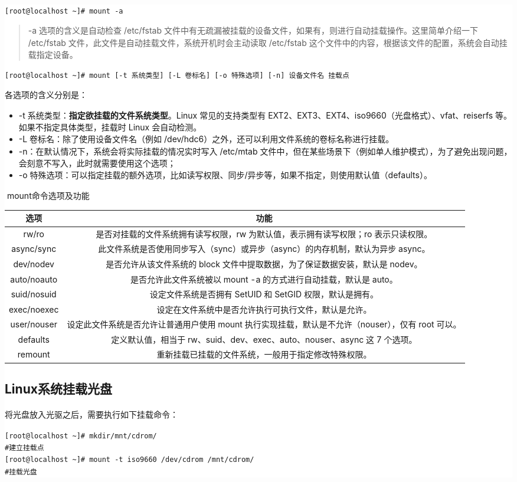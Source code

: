 

```
[root@localhost ~]# mount -a
```

> -a 选项的含义是自动检查 /etc/fstab 文件中有无疏漏被挂载的设备文件，如果有，则进行自动挂载操作。这里简单介绍一下 /etc/fstab 文件，此文件是自动挂载文件，系统开机时会主动读取 /etc/fstab 这个文件中的内容，根据该文件的配置，系统会自动挂载指定设备。



```
[root@localhost ~]# mount [-t 系统类型] [-L 卷标名] [-o 特殊选项] [-n] 设备文件名 挂载点
```

各选项的含义分别是：

- -t 系统类型：**指定欲挂载的文件系统类型**。Linux 常见的支持类型有 EXT2、EXT3、EXT4、iso9660（光盘格式）、vfat、reiserfs 等。如果不指定具体类型，挂载时 Linux 会自动检测。
- -L 卷标名：除了使用设备文件名（例如 /dev/hdc6）之外，还可以利用文件系统的卷标名称进行挂载。
- -n：在默认情况下，系统会将实际挂载的情况实时写入 /etc/mtab 文件中，但在某些场景下（例如单人维护模式），为了避免出现问题，会刻意不写入，此时就需要使用这个选项；
- -o 特殊选项：可以指定挂载的额外选项，比如读写权限、同步/异步等，如果不指定，则使用默认值（defaults）。



​                                                                                            mount命令选项及功能

|    选项     |                             功能                             |
| :---------: | :----------------------------------------------------------: |
|    rw/ro    | 是否对挂载的文件系统拥有读写权限，rw 为默认值，表示拥有读写权限；ro 表示只读权限。 |
| async/sync  | 此文件系统是否使用同步写入（sync）或异步（async）的内存机制，默认为异步 async。 |
|  dev/nodev  | 是否允许从该文件系统的 block 文件中提取数据，为了保证数据安装，默认是 nodev。 |
| auto/noauto | 是否允许此文件系统被以 mount -a 的方式进行自动挂载，默认是 auto。 |
| suid/nosuid |   设定文件系统是否拥有 SetUID 和 SetGID 权限，默认是拥有。   |
| exec/noexec |     设定在文件系统中是否允许执行可执行文件，默认是允许。     |
| user/nouser | 设定此文件系统是否允许让普通用户使用 mount 执行实现挂载，默认是不允许（nouser），仅有 root 可以。 |
|  defaults   | 定义默认值，相当于 rw、suid、dev、exec、auto、nouser、async 这 7 个选项。 |
|   remount   |     重新挂载已挂载的文件系统，一般用于指定修改特殊权限。     |



## Linux系统挂载光盘



将光盘放入光驱之后，需要执行如下挂载命令：

```
[root@localhost ~]# mkdir/mnt/cdrom/
#建立挂载点
[root@localhost ~]# mount -t iso9660 /dev/cdrom /mnt/cdrom/
#挂载光盘
```
